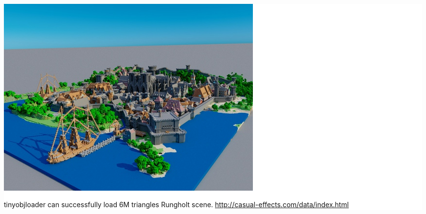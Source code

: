 ![Rungholt](images/rungholt.jpg)

tinyobjloader can successfully load 6M triangles Rungholt scene.
http://casual-effects.com/data/index.html
